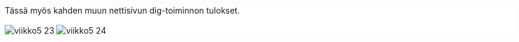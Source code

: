 Tässä myös kahden muun nettisivun dig-toiminnon tulokset.

<img width="379" alt="viikko5 23" src="https://github.com/user-attachments/assets/51d62150-0f50-4cdf-b548-9af0c048bda8">

<img width="359" alt="viikko5 24" src="https://github.com/user-attachments/assets/49169467-1ce2-4de6-b336-a8a9b755d6e0">










